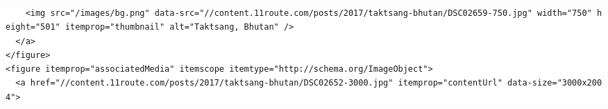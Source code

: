         <img src="/images/bg.png" data-src="//content.11route.com/posts/2017/taktsang-bhutan/DSC02659-750.jpg" width="750" height="501" itemprop="thumbnail" alt="Taktsang, Bhutan" />
      </a>
    </figure>
    <figure itemprop="associatedMedia" itemscope itemtype="http://schema.org/ImageObject">
      <a href="//content.11route.com/posts/2017/taktsang-bhutan/DSC02652-3000.jpg" itemprop="contentUrl" data-size="3000x2004">